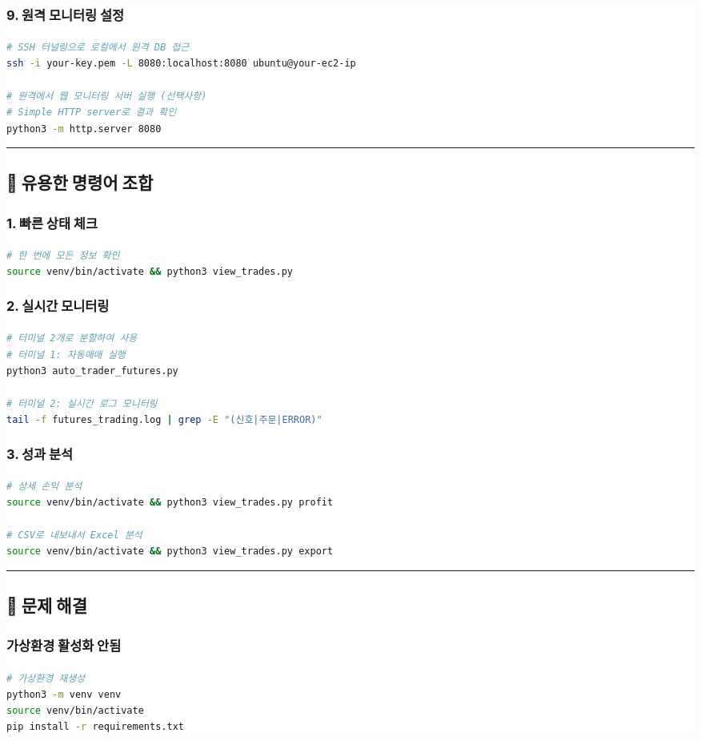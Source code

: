 ### 9. 원격 모니터링 설정
```bash
# SSH 터널링으로 로컬에서 원격 DB 접근
ssh -i your-key.pem -L 8080:localhost:8080 ubuntu@your-ec2-ip

# 원격에서 웹 모니터링 서버 실행 (선택사항)
# Simple HTTP server로 결과 확인
python3 -m http.server 8080
```

---

## 🔧 유용한 명령어 조합

### 1. 빠른 상태 체크
```bash
# 한 번에 모든 정보 확인
source venv/bin/activate && python3 view_trades.py
```

### 2. 실시간 모니터링
```bash
# 터미널 2개로 분할하여 사용
# 터미널 1: 자동매매 실행
python3 auto_trader_futures.py

# 터미널 2: 실시간 로그 모니터링
tail -f futures_trading.log | grep -E "(신호|주문|ERROR)"
```

### 3. 성과 분석
```bash
# 상세 손익 분석
source venv/bin/activate && python3 view_trades.py profit

# CSV로 내보내서 Excel 분석
source venv/bin/activate && python3 view_trades.py export
```

---

## 🚨 문제 해결

### 가상환경 활성화 안됨
```bash
# 가상환경 재생성
python3 -m venv venv
source venv/bin/activate
pip install -r requirements.txt
```
